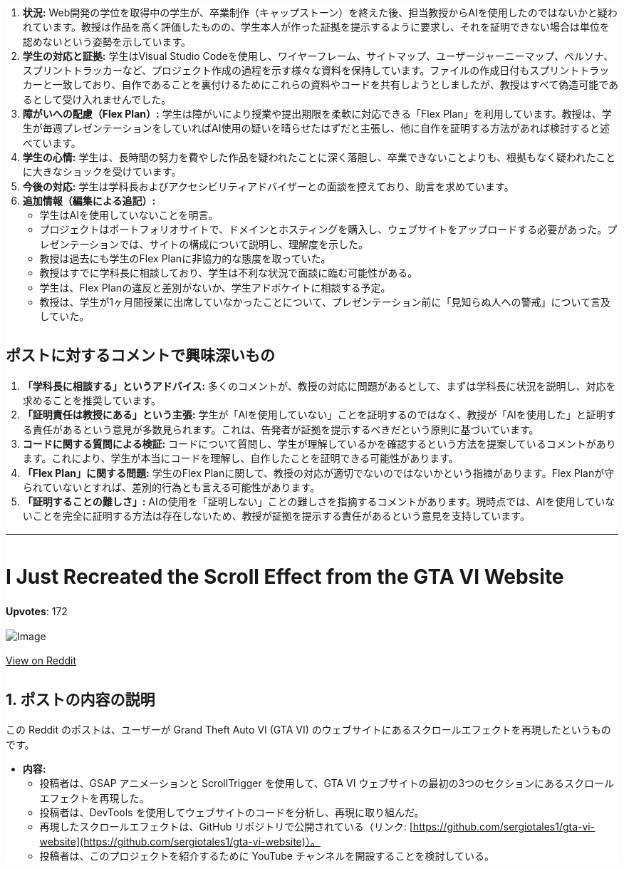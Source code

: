 1.  **状況:** Web開発の学位を取得中の学生が、卒業制作（キャップストーン）を終えた後、担当教授からAIを使用したのではないかと疑われています。教授は作品を高く評価したものの、学生本人が作った証拠を提示するように要求し、それを証明できない場合は単位を認めないという姿勢を示しています。
2.  **学生の対応と証拠:** 学生はVisual Studio Codeを使用し、ワイヤーフレーム、サイトマップ、ユーザージャーニーマップ、ペルソナ、スプリントトラッカーなど、プロジェクト作成の過程を示す様々な資料を保持しています。ファイルの作成日付もスプリントトラッカーと一致しており、自作であることを裏付けるためにこれらの資料やコードを共有しようとしましたが、教授はすべて偽造可能であるとして受け入れませんでした。
3.  **障がいへの配慮（Flex Plan）:** 学生は障がいにより授業や提出期限を柔軟に対応できる「Flex Plan」を利用しています。教授は、学生が毎週プレゼンテーションをしていればAI使用の疑いを晴らせたはずだと主張し、他に自作を証明する方法があれば検討すると述べています。
4.  **学生の心情:** 学生は、長時間の努力を費やした作品を疑われたことに深く落胆し、卒業できないことよりも、根拠もなく疑われたことに大きなショックを受けています。
5.  **今後の対応:** 学生は学科長およびアクセシビリティアドバイザーとの面談を控えており、助言を求めています。
6.  **追加情報（編集による追記）:**
    *   学生はAIを使用していないことを明言。
    *   プロジェクトはポートフォリオサイトで、ドメインとホスティングを購入し、ウェブサイトをアップロードする必要があった。プレゼンテーションでは、サイトの構成について説明し、理解度を示した。
    *   教授は過去にも学生のFlex Planに非協力的な態度を取っていた。
    *   教授はすでに学科長に相談しており、学生は不利な状況で面談に臨む可能性がある。
    *   学生は、Flex Planの違反と差別がないか、学生アドボケイトに相談する予定。
    *   教授は、学生が1ヶ月間授業に出席していなかったことについて、プレゼンテーション前に「見知らぬ人への警戒」について言及していた。

## ポストに対するコメントで興味深いもの

1.  **「学科長に相談する」というアドバイス:** 多くのコメントが、教授の対応に問題があるとして、まずは学科長に状況を説明し、対応を求めることを推奨しています。
2.  **「証明責任は教授にある」という主張:** 学生が「AIを使用していない」ことを証明するのではなく、教授が「AIを使用した」と証明する責任があるという意見が多数見られます。これは、告発者が証拠を提示するべきだという原則に基づいています。
3.  **コードに関する質問による検証:** コードについて質問し、学生が理解しているかを確認するという方法を提案しているコメントがあります。これにより、学生が本当にコードを理解し、自作したことを証明できる可能性があります。
4.  **「Flex Plan」に関する問題:** 学生のFlex Planに関して、教授の対応が適切でないのではないかという指摘があります。Flex Planが守られていないとすれば、差別的行為とも言える可能性があります。
5.  **「証明することの難しさ」:** AIの使用を「証明しない」ことの難しさを指摘するコメントがあります。現時点では、AIを使用していないことを完全に証明する方法は存在しないため、教授が証拠を提示する責任があるという意見を支持しています。


---

# I Just Recreated the Scroll Effect from the GTA VI Website

**Upvotes**: 172

![Image](https://i.redd.it/83dk7uu67d0f1.jpeg)

[View on Reddit](https://www.reddit.com/r/webdev/comments/1kkuja5/i_just_recreated_the_scroll_effect_from_the_gta/)

## 1. ポストの内容の説明

この Reddit のポストは、ユーザーが Grand Theft Auto VI (GTA VI) のウェブサイトにあるスクロールエフェクトを再現したというものです。

*   **内容:**
    *   投稿者は、GSAP アニメーションと ScrollTrigger を使用して、GTA VI ウェブサイトの最初の3つのセクションにあるスクロールエフェクトを再現した。
    *   投稿者は、DevTools を使用してウェブサイトのコードを分析し、再現に取り組んだ。
    *   再現したスクロールエフェクトは、GitHub リポジトリで公開されている（リンク: [https://github.com/sergiotales1/gta-vi-website](https://github.com/sergiotales1/gta-vi-website)）。
    *   投稿者は、このプロジェクトを紹介するために YouTube チャンネルを開設することを検討している。
